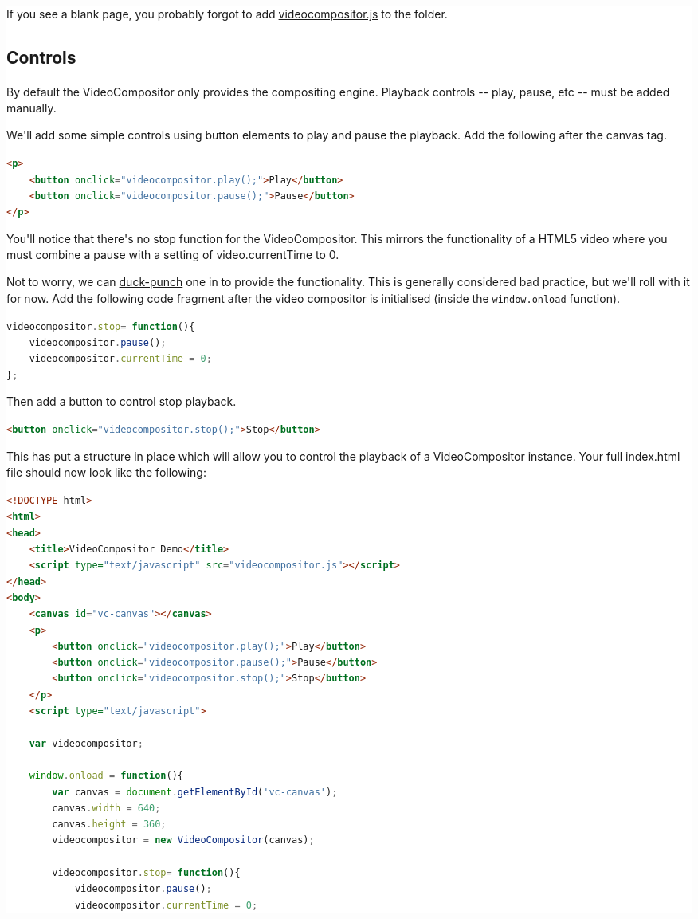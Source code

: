 If you see a blank page, you probably forgot to add [videocompositor.js](https://raw.githubusercontent.com/bbc/html5-video-compositor/master/dist/videocompositor.js) to the folder.

Controls
--------
By default the VideoCompositor only provides the compositing engine. Playback controls -- play, pause, etc -- must be added manually. 

We'll add some simple controls using button elements to play and pause the playback. Add the following after the canvas tag.

```HTML
<p>
    <button onclick="videocompositor.play();">Play</button>
    <button onclick="videocompositor.pause();">Pause</button>
</p>
```

You'll notice that there's no stop function for the VideoCompositor. This mirrors the functionality of a HTML5 video where you must combine a pause with a setting of video.currentTime to 0.

Not to worry, we can [duck-punch](http://ericdelabar.com/2008/05/metaprogramming-javascript.html) one in to provide the functionality. This is generally considered bad practice, but we'll roll with it for now. Add the following code fragment after the video compositor is initialised (inside the `window.onload` function).

```JavaScript
videocompositor.stop= function(){
    videocompositor.pause();
    videocompositor.currentTime = 0;
};
```

Then add a button to control stop playback.

```HTML
<button onclick="videocompositor.stop();">Stop</button>
```

This has put a structure in place which will allow you to control the playback of a VideoCompositor instance. Your full index.html file should now look like the following:

```HTML
<!DOCTYPE html>
<html>
<head>
    <title>VideoCompositor Demo</title>
    <script type="text/javascript" src="videocompositor.js"></script>
</head>
<body>
    <canvas id="vc-canvas"></canvas>
    <p>
        <button onclick="videocompositor.play();">Play</button>
        <button onclick="videocompositor.pause();">Pause</button>
        <button onclick="videocompositor.stop();">Stop</button>
    </p>
    <script type="text/javascript">

    var videocompositor;

    window.onload = function(){
        var canvas = document.getElementById('vc-canvas');
        canvas.width = 640;
        canvas.height = 360;
        videocompositor = new VideoCompositor(canvas);

        videocompositor.stop= function(){
            videocompositor.pause();
            videocompositor.currentTime = 0;
```